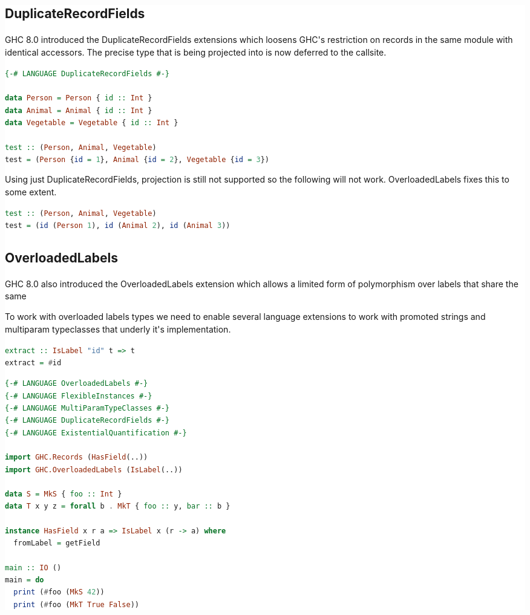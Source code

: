 DuplicateRecordFields
----------------------

GHC 8.0 introduced the DuplicateRecordFields extensions which loosens GHC's
restriction on records in the same module with identical accessors. The precise
type that is being projected into is now deferred to the callsite.

```haskell
{-# LANGUAGE DuplicateRecordFields #-}

data Person = Person { id :: Int }
data Animal = Animal { id :: Int }
data Vegetable = Vegetable { id :: Int }

test :: (Person, Animal, Vegetable)
test = (Person {id = 1}, Animal {id = 2}, Vegetable {id = 3})
```

Using just DuplicateRecordFields, projection is still not supported so the
following will not work. OverloadedLabels fixes this to some extent.

```haskell
test :: (Person, Animal, Vegetable)
test = (id (Person 1), id (Animal 2), id (Animal 3))
```

OverloadedLabels
----------------

GHC 8.0 also introduced the OverloadedLabels extension which allows a limited
form of polymorphism over labels that share the same

To work with overloaded labels types we need to enable several language
extensions to work with promoted strings and multiparam typeclasses that underly
it's implementation.

```haskell
extract :: IsLabel "id" t => t
extract = #id
```

```haskell
{-# LANGUAGE OverloadedLabels #-}
{-# LANGUAGE FlexibleInstances #-}
{-# LANGUAGE MultiParamTypeClasses #-}
{-# LANGUAGE DuplicateRecordFields #-}
{-# LANGUAGE ExistentialQuantification #-}

import GHC.Records (HasField(..))
import GHC.OverloadedLabels (IsLabel(..))

data S = MkS { foo :: Int }
data T x y z = forall b . MkT { foo :: y, bar :: b }

instance HasField x r a => IsLabel x (r -> a) where
  fromLabel = getField

main :: IO ()
main = do
  print (#foo (MkS 42))
  print (#foo (MkT True False))
```
